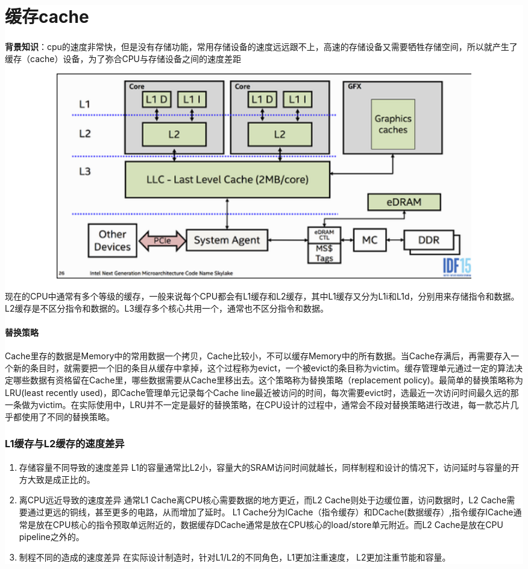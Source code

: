 # 缓存cache

**背景知识**：cpu的速度非常快，但是没有存储功能，常用存储设备的速度远远跟不上，高速的存储设备又需要牺牲存储空间，所以就产生了缓存（cache）设备，为了弥合CPU与存储设备之间的速度差距

<div align="center">
    <img src=./缓存cache.png width=80% />
</div>

现在的CPU中通常有多个等级的缓存，一般来说每个CPU都会有L1缓存和L2缓存，其中L1缓存又分为L1i和L1d，分别用来存储指令和数据。L2缓存是不区分指令和数据的。L3缓存多个核心共用一个，通常也不区分指令和数据。

#### **替换策略**
Cache里存的数据是Memory中的常用数据一个拷贝，Cache比较小，不可以缓存Memory中的所有数据。当Cache存满后，再需要存入一个新的条目时，就需要把一个旧的条目从缓存中拿掉，这个过程称为evict，一个被evict的条目称为victim。缓存管理单元通过一定的算法决定哪些数据有资格留在Cache里，哪些数据需要从Cache里移出去。这个策略称为替换策略（replacement policy)。最简单的替换策略称为LRU(least recently used)，即Cache管理单元记录每个Cache line最近被访问的时间，每次需要evict时，选最近一次访问时间最久远的那一条做为victim。在实际使用中，LRU并不一定是最好的替换策略，在CPU设计的过程中，通常会不段对替换策略进行改进，每一款芯片几乎都使用了不同的替换策略。

### **L1缓存与L2缓存的速度差异**

1. 存储容量不同导致的速度差异
L1的容量通常比L2小，容量大的SRAM访问时间就越长，同样制程和设计的情况下，访问延时与容量的开方大致是成正比的。

2. 离CPU远近导致的速度差异
通常L1 Cache离CPU核心需要数据的地方更近，而L2 Cache则处于边缓位置，访问数据时，L2 Cache需要通过更远的铜线，甚至更多的电路，从而增加了延时。
L1 Cache分为ICache（指令缓存）和DCache(数据缓存）,指令缓存ICache通常是放在CPU核心的指令预取单远附近的，数据缓存DCache通常是放在CPU核心的load/store单元附近。而L2 Cache是放在CPU pipeline之外的。

3. 制程不同的造成的速度差异
在实际设计制造时，针对L1/L2的不同角色，L1更加注重速度， L2更加注重节能和容量。
